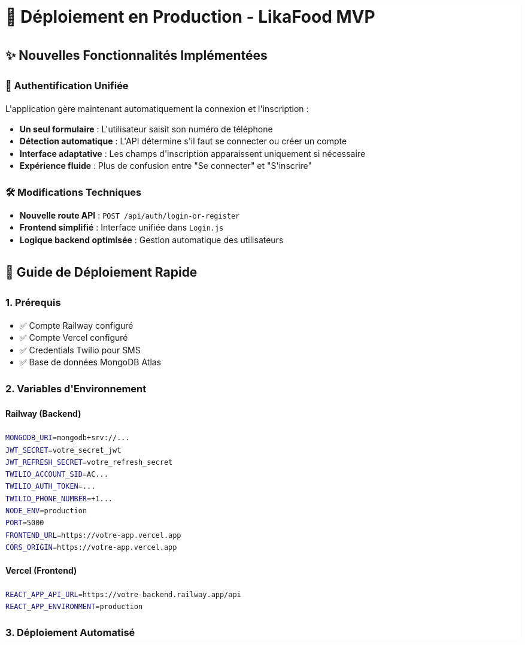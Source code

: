 # 🚀 Déploiement en Production - LikaFood MVP

## ✨ Nouvelles Fonctionnalités Implémentées

### 🔐 Authentification Unifiée
L'application gère maintenant automatiquement la connexion et l'inscription :
- **Un seul formulaire** : L'utilisateur saisit son numéro de téléphone
- **Détection automatique** : L'API détermine s'il faut se connecter ou créer un compte
- **Interface adaptative** : Les champs d'inscription apparaissent uniquement si nécessaire
- **Expérience fluide** : Plus de confusion entre "Se connecter" et "S'inscrire"

### 🛠️ Modifications Techniques
- **Nouvelle route API** : `POST /api/auth/login-or-register`
- **Frontend simplifié** : Interface unifiée dans `Login.js`
- **Logique backend optimisée** : Gestion automatique des utilisateurs

## 🎯 Guide de Déploiement Rapide

### 1. Prérequis
- ✅ Compte Railway configuré
- ✅ Compte Vercel configuré
- ✅ Credentials Twilio pour SMS
- ✅ Base de données MongoDB Atlas

### 2. Variables d'Environnement

#### Railway (Backend)
```bash
MONGODB_URI=mongodb+srv://...
JWT_SECRET=votre_secret_jwt
JWT_REFRESH_SECRET=votre_refresh_secret
TWILIO_ACCOUNT_SID=AC...
TWILIO_AUTH_TOKEN=...
TWILIO_PHONE_NUMBER=+1...
NODE_ENV=production
PORT=5000
FRONTEND_URL=https://votre-app.vercel.app
CORS_ORIGIN=https://votre-app.vercel.app
```

#### Vercel (Frontend)
```bash
REACT_APP_API_URL=https://votre-backend.railway.app/api
REACT_APP_ENVIRONMENT=production
```

### 3. Déploiement Automatisé
